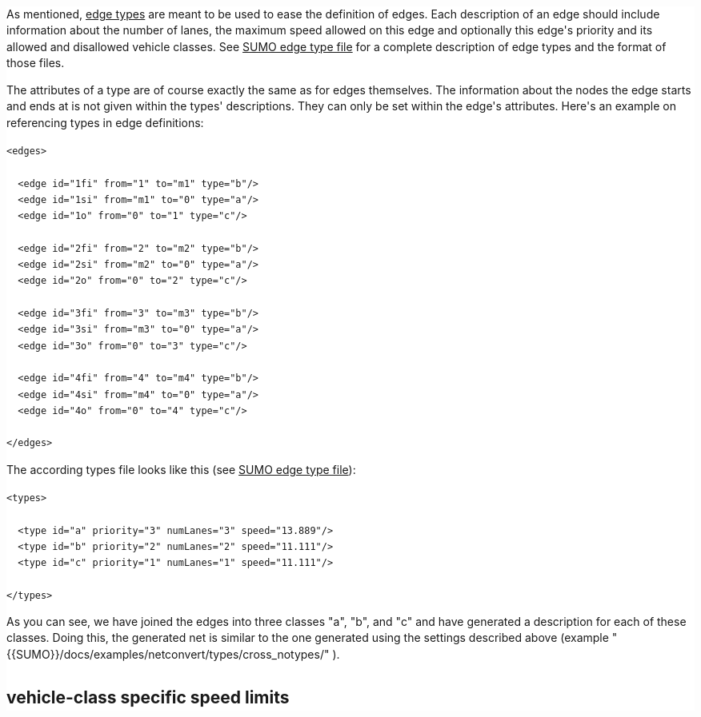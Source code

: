 As mentioned, [edge types](../SUMO_edge_type_file.md) are meant to
be used to ease the definition of edges. Each description of an edge
should include information about the number of lanes, the maximum speed
allowed on this edge and optionally this edge's priority and its allowed
and disallowed vehicle classes. See [SUMO edge type file](../SUMO_edge_type_file.md) for a complete description of edge
types and the format of those files.

The attributes of a type are of course exactly the same as for edges
themselves. The information about the nodes the edge starts and ends at
is not given within the types' descriptions. They can only be set within
the edge's attributes. Here's an example on referencing types in edge
definitions:

```
<edges>

  <edge id="1fi" from="1" to="m1" type="b"/>
  <edge id="1si" from="m1" to="0" type="a"/>
  <edge id="1o" from="0" to="1" type="c"/>

  <edge id="2fi" from="2" to="m2" type="b"/>
  <edge id="2si" from="m2" to="0" type="a"/>
  <edge id="2o" from="0" to="2" type="c"/>

  <edge id="3fi" from="3" to="m3" type="b"/>
  <edge id="3si" from="m3" to="0" type="a"/>
  <edge id="3o" from="0" to="3" type="c"/>

  <edge id="4fi" from="4" to="m4" type="b"/>
  <edge id="4si" from="m4" to="0" type="a"/>
  <edge id="4o" from="0" to="4" type="c"/>

</edges>
```

The according types file looks like this (see [SUMO edge type file](../SUMO_edge_type_file.md)):

```
<types>

  <type id="a" priority="3" numLanes="3" speed="13.889"/>
  <type id="b" priority="2" numLanes="2" speed="11.111"/>
  <type id="c" priority="1" numLanes="1" speed="11.111"/>

</types>
```

As you can see, we have joined the edges into three classes "a", "b",
and "c" and have generated a description for each of these classes.
Doing this, the generated net is similar to the one generated using the
settings described above (example
"{{SUMO}}/docs/examples/netconvert/types/cross_notypes/" ).

## vehicle-class specific speed limits
